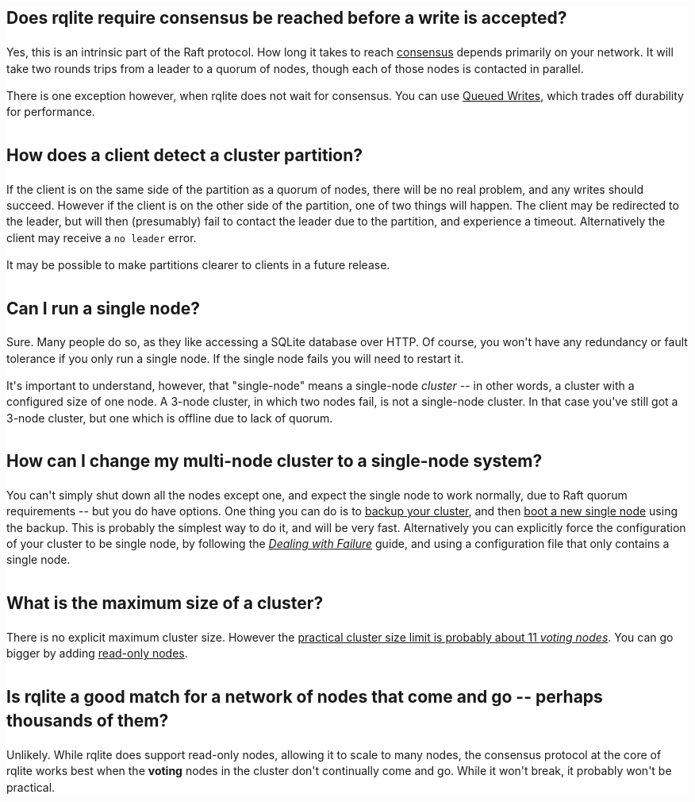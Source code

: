 ## Does rqlite require consensus be reached before a write is accepted?
Yes, this is an intrinsic part of the Raft protocol. How long it takes to reach [consensus](https://computersciencewiki.org/index.php/Distributed_consensus) depends primarily on your network. It will take two rounds trips from a leader to a quorum of nodes, though each of those nodes is contacted in parallel.

There is one exception however, when rqlite does not wait for consensus. You can use [Queued Writes](/docs/api/queued-writes/), which trades off durability for performance.

## How does a client detect a cluster partition?
If the client is on the same side of the partition as a quorum of nodes, there will be no real problem, and any writes should succeed. However if the client is on the other side of the partition, one of two things will happen. The client may be redirected to the leader, but will then (presumably) fail to contact the leader due to the partition, and experience a timeout. Alternatively the client may receive a `no leader` error.

It may be possible to make partitions clearer to clients in a future release.

## Can I run a single node?
Sure. Many people do so, as they like accessing a SQLite database over HTTP. Of course, you won't have any redundancy or fault tolerance if you only run a single node. If the single node fails you will need to restart it.

It's important to understand, however, that "single-node" means a single-node *cluster* -- in other words, a cluster with a configured size of one node. A 3-node cluster, in which two nodes fail, is not a single-node cluster. In that case you've still got a 3-node cluster, but one which is offline due to lack of quorum.

## How can I change my multi-node cluster to a single-node system?
You can't simply shut down all the nodes except one, and expect the single node to work normally, due to Raft quorum requirements -- but you do have options. One thing you can do is to [backup your cluster](/docs/guides/backup/), and then [boot a new single node](docs/guides/backup/#booting-with-a-sqlite-database) using the backup. This is probably the simplest way to do it, and will be very fast. Alternatively you can explicitly force the configuration of your cluster to be single node, by following the [_Dealing with Failure_](/docs/clustering/general-guidelines/#recovering-a-cluster-that-has-permanently-lost-quorum) guide, and using a configuration file that only contains a single node.

## What is the maximum size of a cluster?
There is no explicit maximum cluster size. However the [practical cluster size limit is probably about 11 _voting nodes_](/docs/clustering/). You can go bigger by adding [read-only nodes](/docs/clustering/read-only-nodes/).

## Is rqlite a good match for a network of nodes that come and go -- perhaps thousands of them?
Unlikely. While rqlite does support read-only nodes, allowing it to scale to many nodes, the consensus protocol at the core of rqlite works best when the **voting** nodes in the cluster don't continually come and go. While it won't break, it probably won't be practical.
